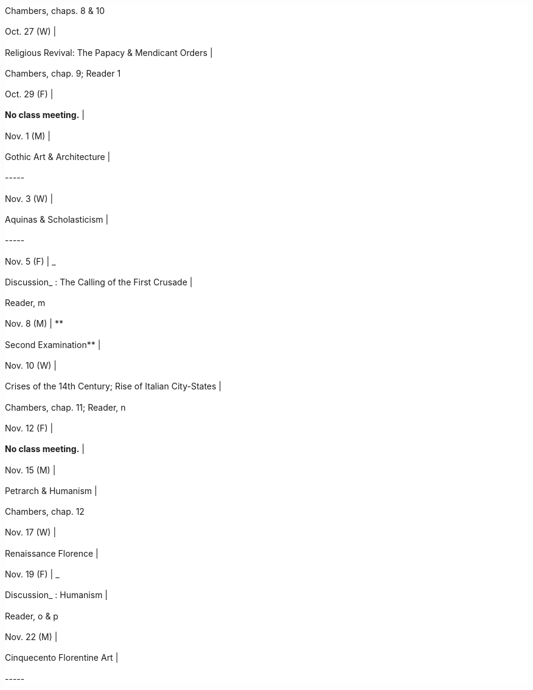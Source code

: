 Chambers, chaps. 8 & 10  
  
Oct. 27 (W) |

Religious Revival: The Papacy & Mendicant Orders |

Chambers, chap. 9; Reader 1  
  
Oct. 29 (F) |

**No class meeting.** |  
  
Nov. 1 (M) |

Gothic Art & Architecture |

\-----  
  
Nov. 3 (W) |

Aquinas & Scholasticism |

\-----  
  
Nov. 5 (F) |  _

Discussion_ : The Calling of the First Crusade |

Reader, m  
  
Nov. 8 (M) |  **

Second Examination** |  
  
Nov. 10 (W) |

Crises of the 14th Century; Rise of Italian City-States  |

Chambers, chap. 11; Reader, n  
  
Nov. 12 (F) |

**No class meeting.** |  
  
Nov. 15 (M) |

Petrarch & Humanism |

Chambers, chap. 12  
  
Nov. 17 (W) |

Renaissance Florence |  
  
Nov. 19 (F) |  _

Discussion_ : Humanism |

Reader, o & p  
  
Nov. 22 (M) |

Cinquecento Florentine Art |

\-----  
  